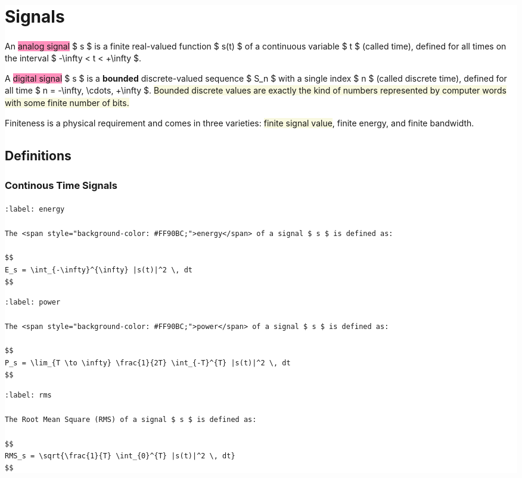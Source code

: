 <style>
table tr:hover {
    background-color: #FFC0D9 !important;
}
</style>

# Signals

An <span style="background-color: #FF90BC;">analog signal</span> $ s $ is a finite real-valued function $ s(t) $ of a continuous variable $ t $ (called time), defined for all times on the interval $ -\infty < t < +\infty $. 

A <span style="background-color: #FF90BC;">digital signal</span> $ s $ is a **bounded** discrete-valued sequence $ S_n $ with a single index $ n $ (called discrete time), defined for all time $ n = -\infty, \cdots, +\infty $. <span style="background-color: #F9F9E0;">Bounded discrete values are exactly the kind of numbers represented by computer words with some finite number of bits.</span> 

Finiteness is a physical requirement and comes in three varieties: <span style="background-color: #F9F9E0;">finite signal value</span>, finite energy, and finite bandwidth.

## Definitions

### Continous Time Signals

````{prf:definition}
:label: energy

The <span style="background-color: #FF90BC;">energy</span> of a signal $ s $ is defined as:

$$
E_s = \int_{-\infty}^{\infty} |s(t)|^2 \, dt
$$
````

````{prf:definition}
:label: power

The <span style="background-color: #FF90BC;">power</span> of a signal $ s $ is defined as:

$$
P_s = \lim_{T \to \infty} \frac{1}{2T} \int_{-T}^{T} |s(t)|^2 \, dt
$$
````

````{prf:definition}
:label: rms

The Root Mean Square (RMS) of a signal $ s $ is defined as:

$$
RMS_s = \sqrt{\frac{1}{T} \int_{0}^{T} |s(t)|^2 \, dt}
$$
````
